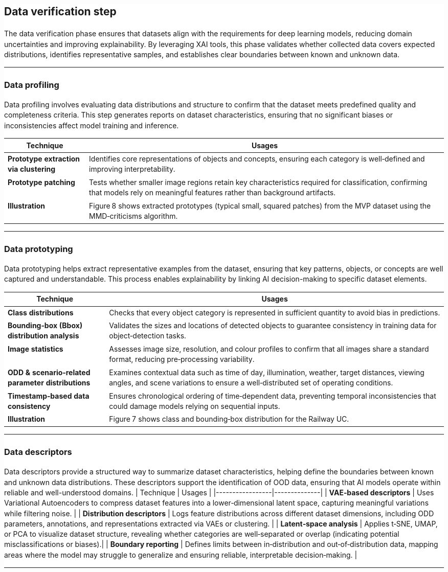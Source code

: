 
## Data verification step
The data verification phase ensures that datasets align with the requirements for deep learning models, reducing domain uncertainties and improving explainability. By leveraging XAI tools, this phase validates whether collected data covers expected distributions, identifies representative samples, and establishes clear boundaries between known and unknown data. 

---
### Data profiling
Data profiling involves evaluating data distributions and structure to confirm that the dataset meets predefined quality and completeness criteria. This step generates reports on dataset characteristics, ensuring that no significant biases or inconsistencies affect model training and inference.

| Technique | Usages |
|---------------------|------------------|
| **Prototype extraction via clustering** | Identifies core representations of objects and concepts, ensuring each category is well‑defined and improving interpretability. |
| **Prototype patching** | Tests whether smaller image regions retain key characteristics required for classification, confirming that models rely on meaningful features rather than background artifacts. |
| **Illustration** | Figure 8 shows extracted prototypes (typical small, squared patches) from the MVP dataset using the MMD‑criticisms algorithm. |

---
### Data prototyping
Data prototyping helps extract representative examples from the dataset, ensuring that key patterns, objects, or concepts are well captured and understandable. This process enables explainability by linking AI decision-making to specific dataset elements.

| Technique | Usages |
|--------|-------------|
| **Class distributions** | Checks that every object category is represented in sufficient quantity to avoid bias in predictions. |
| **Bounding‑box (Bbox) distribution analysis** | Validates the sizes and locations of detected objects to guarantee consistency in training data for object‑detection tasks. |
| **Image statistics** | Assesses image size, resolution, and colour profiles to confirm that all images share a standard format, reducing pre‑processing variability. |
| **ODD & scenario‑related parameter distributions** | Examines contextual data such as time of day, illumination, weather, target distances, viewing angles, and scene variations to ensure a well‑distributed set of operating conditions. |
| **Timestamp‑based data consistency** | Ensures chronological ordering of time‑dependent data, preventing temporal inconsistencies that could damage models relying on sequential inputs. |
| **Illustration** | Figure 7 shows class and bounding‑box distribution for the Railway UC. |

---

### Data descriptors
Data descriptors provide a structured way to summarize dataset characteristics, helping define the boundaries between known and unknown data distributions. These descriptors support the identification of OOD data, ensuring that AI models operate within reliable and well-understood domains.
| Technique | Usages |
|-----------------|--------------|
| **VAE‑based descriptors** | Uses Variational Autoencoders to compress dataset features into a lower‑dimensional latent space, capturing meaningful variations while filtering noise. |
| **Distribution descriptors** | Logs feature distributions across different dataset dimensions, including ODD parameters, annotations, and representations extracted via VAEs or clustering. |
| **Latent‑space analysis** | Applies t‑SNE, UMAP, or PCA to visualize dataset structure, revealing whether categories are well‑separated or overlap (indicating potential misclassifications or biases).|
| **Boundary reporting** | Defines limits between in‑distribution and out‑of‑distribution data, mapping areas where the model may struggle to generalize and ensuring reliable, interpretable decision‑making. |

---
